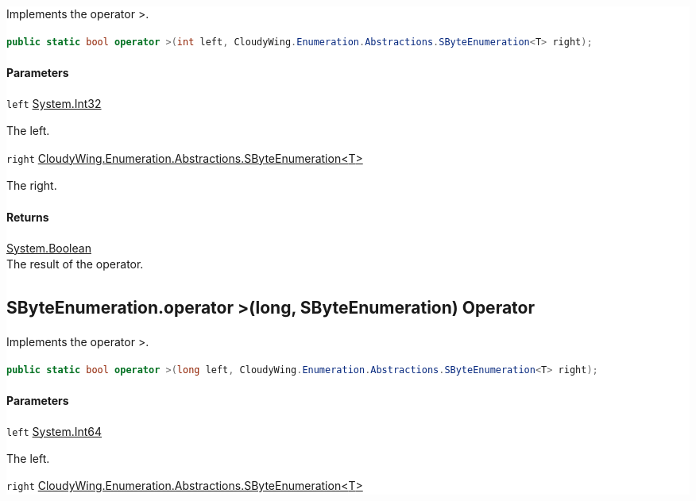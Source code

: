 Implements the operator >.

```csharp
public static bool operator >(int left, CloudyWing.Enumeration.Abstractions.SByteEnumeration<T> right);
```
#### Parameters

<a name='CloudyWing.Enumeration.Abstractions.SByteEnumeration_T_.op_GreaterThan(int,CloudyWing.Enumeration.Abstractions.SByteEnumeration_T_).left'></a>

`left` [System.Int32](https://docs.microsoft.com/en-us/dotnet/api/System.Int32 'System.Int32')

The left.

<a name='CloudyWing.Enumeration.Abstractions.SByteEnumeration_T_.op_GreaterThan(int,CloudyWing.Enumeration.Abstractions.SByteEnumeration_T_).right'></a>

`right` [CloudyWing.Enumeration.Abstractions.SByteEnumeration&lt;](CloudyWing.Enumeration.Abstractions.SByteEnumeration_T_.md 'CloudyWing.Enumeration.Abstractions.SByteEnumeration<T>')[T](CloudyWing.Enumeration.Abstractions.SByteEnumeration_T_.md#CloudyWing.Enumeration.Abstractions.SByteEnumeration_T_.T 'CloudyWing.Enumeration.Abstractions.SByteEnumeration<T>.T')[&gt;](CloudyWing.Enumeration.Abstractions.SByteEnumeration_T_.md 'CloudyWing.Enumeration.Abstractions.SByteEnumeration<T>')

The right.

#### Returns
[System.Boolean](https://docs.microsoft.com/en-us/dotnet/api/System.Boolean 'System.Boolean')  
The result of the operator.

<a name='CloudyWing.Enumeration.Abstractions.SByteEnumeration_T_.op_GreaterThan(long,CloudyWing.Enumeration.Abstractions.SByteEnumeration_T_)'></a>

## SByteEnumeration<T>.operator >(long, SByteEnumeration<T>) Operator

Implements the operator >.

```csharp
public static bool operator >(long left, CloudyWing.Enumeration.Abstractions.SByteEnumeration<T> right);
```
#### Parameters

<a name='CloudyWing.Enumeration.Abstractions.SByteEnumeration_T_.op_GreaterThan(long,CloudyWing.Enumeration.Abstractions.SByteEnumeration_T_).left'></a>

`left` [System.Int64](https://docs.microsoft.com/en-us/dotnet/api/System.Int64 'System.Int64')

The left.

<a name='CloudyWing.Enumeration.Abstractions.SByteEnumeration_T_.op_GreaterThan(long,CloudyWing.Enumeration.Abstractions.SByteEnumeration_T_).right'></a>

`right` [CloudyWing.Enumeration.Abstractions.SByteEnumeration&lt;](CloudyWing.Enumeration.Abstractions.SByteEnumeration_T_.md 'CloudyWing.Enumeration.Abstractions.SByteEnumeration<T>')[T](CloudyWing.Enumeration.Abstractions.SByteEnumeration_T_.md#CloudyWing.Enumeration.Abstractions.SByteEnumeration_T_.T 'CloudyWing.Enumeration.Abstractions.SByteEnumeration<T>.T')[&gt;](CloudyWing.Enumeration.Abstractions.SByteEnumeration_T_.md 'CloudyWing.Enumeration.Abstractions.SByteEnumeration<T>')
